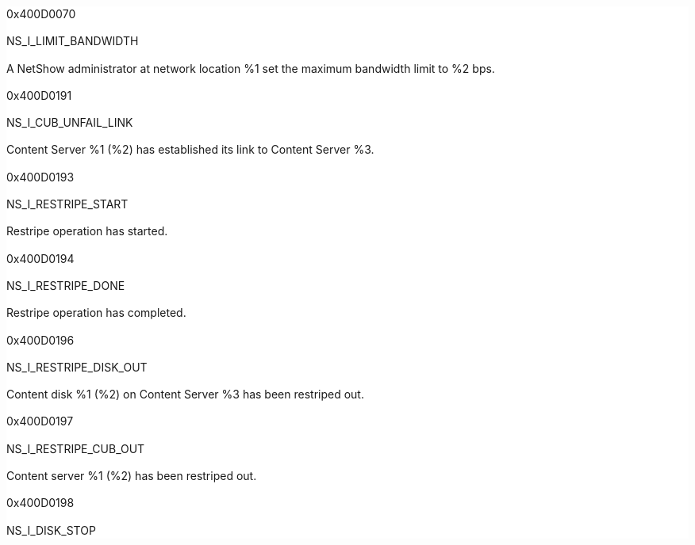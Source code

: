   </td>
 </tr>
 <tr>
  <td>
  <p>0x400D0070</p>
  <p>NS_I_LIMIT_BANDWIDTH</p>
  </td>
  <td>
  <p>A NetShow administrator at network location %1 set the
  maximum bandwidth limit to %2 bps.</p>
  </td>
 </tr>
 <tr>
  <td>
  <p>0x400D0191</p>
  <p>NS_I_CUB_UNFAIL_LINK</p>
  </td>
  <td>
  <p>Content Server %1 (%2) has established its link to
  Content Server %3.</p>
  </td>
 </tr>
 <tr>
  <td>
  <p>0x400D0193</p>
  <p>NS_I_RESTRIPE_START</p>
  </td>
  <td>
  <p>Restripe operation has started.</p>
  </td>
 </tr>
 <tr>
  <td>
  <p>0x400D0194</p>
  <p>NS_I_RESTRIPE_DONE</p>
  </td>
  <td>
  <p>Restripe operation has completed.</p>
  </td>
 </tr>
 <tr>
  <td>
  <p>0x400D0196</p>
  <p>NS_I_RESTRIPE_DISK_OUT</p>
  </td>
  <td>
  <p>Content disk %1 (%2) on Content Server %3 has been
  restriped out.</p>
  </td>
 </tr>
 <tr>
  <td>
  <p>0x400D0197</p>
  <p>NS_I_RESTRIPE_CUB_OUT</p>
  </td>
  <td>
  <p>Content server %1 (%2) has been restriped out.</p>
  </td>
 </tr>
 <tr>
  <td>
  <p>0x400D0198</p>
  <p>NS_I_DISK_STOP</p>
  </td>
